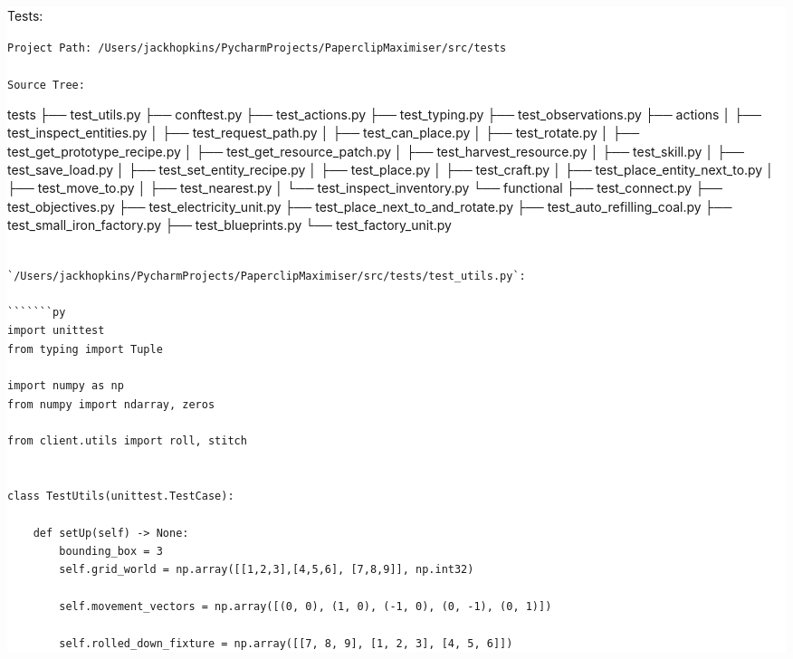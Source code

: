 ```
``` 

Tests:
```
Project Path: /Users/jackhopkins/PycharmProjects/PaperclipMaximiser/src/tests

Source Tree:

```
tests
├── test_utils.py
├── conftest.py
├── test_actions.py
├── test_typing.py
├── test_observations.py
├── actions
│   ├── test_inspect_entities.py
│   ├── test_request_path.py
│   ├── test_can_place.py
│   ├── test_rotate.py
│   ├── test_get_prototype_recipe.py
│   ├── test_get_resource_patch.py
│   ├── test_harvest_resource.py
│   ├── test_skill.py
│   ├── test_save_load.py
│   ├── test_set_entity_recipe.py
│   ├── test_place.py
│   ├── test_craft.py
│   ├── test_place_entity_next_to.py
│   ├── test_move_to.py
│   ├── test_nearest.py
│   └── test_inspect_inventory.py
└── functional
    ├── test_connect.py
    ├── test_objectives.py
    ├── test_electricity_unit.py
    ├── test_place_next_to_and_rotate.py
    ├── test_auto_refilling_coal.py
    ├── test_small_iron_factory.py
    ├── test_blueprints.py
    └── test_factory_unit.py

```

`/Users/jackhopkins/PycharmProjects/PaperclipMaximiser/src/tests/test_utils.py`:

```````py
import unittest
from typing import Tuple

import numpy as np
from numpy import ndarray, zeros

from client.utils import roll, stitch


class TestUtils(unittest.TestCase):

    def setUp(self) -> None:
        bounding_box = 3
        self.grid_world = np.array([[1,2,3],[4,5,6], [7,8,9]], np.int32)

        self.movement_vectors = np.array([(0, 0), (1, 0), (-1, 0), (0, -1), (0, 1)])

        self.rolled_down_fixture = np.array([[7, 8, 9], [1, 2, 3], [4, 5, 6]])
```